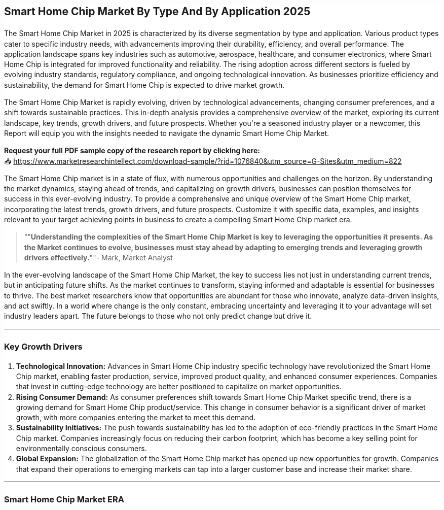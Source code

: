 <h2>Smart Home Chip Market&nbsp;By Type And By Application 2025</h2><p>The Smart Home Chip Market in 2025 is characterized by its diverse segmentation by type and application. Various product types cater to specific industry needs, with advancements improving their durability, efficiency, and overall performance. The application landscape spans key industries such as automotive, aerospace, healthcare, and consumer electronics, where Smart Home Chip is integrated for improved functionality and reliability. The rising adoption across different sectors is fueled by evolving industry standards, regulatory compliance, and ongoing technological innovation. As businesses prioritize efficiency and sustainability, the demand for Smart Home Chip is expected to drive market growth.</p><p><span class="">The Smart Home Chip Market is rapidly evolving, driven by technological advancements, changing consumer preferences, and a shift towards sustainable practices. This in-depth analysis provides a comprehensive overview of the market, exploring its current landscape, key trends, growth drivers, and future prospects. Whether you're a seasoned industry player or a newcomer, this Report will equip you with the insights needed to navigate the dynamic Smart Home Chip Market.&nbsp;</span></p><div class="article-main__content" data-test-id="publishing-text-block"><p><span class="font-[700]"><strong>Request your full PDF sample copy of the research report by clicking here:</strong>📥&nbsp;</span><span class=""><a href="https://www.marketresearchintellect.com/download-sample/?rid=1076840&amp;utm_source=G-Sites&amp;utm_medium=822" target="_blank" data-tracking-control-name="article-ssr-frontend-pulse_little-text-block" data-tracking-will-navigate="" data-test-link="">https://www.marketresearchintellect.com/download-sample/?rid=1076840&amp;utm_source=G-Sites&amp;utm_medium=822</a></span></p></div><div class="article-main__content" data-test-id="publishing-text-block"><p><span class="">The Smart Home Chip market is in a state of flux, with numerous opportunities and challenges on the horizon. By understanding the market dynamics, staying ahead of trends, and capitalizing on growth drivers, businesses can position themselves for success in this ever-evolving industry. To provide a comprehensive and unique overview of the Smart Home Chip market, incorporating the latest trends, growth drivers, and future prospects. Customize it with specific data, examples, and insights relevant to your target achieving points in business to create a compelling Smart Home Chip market era.</span></p></div><div class="article-main__content" data-test-id="publishing-text-block"><blockquote class="w-auto"><span class="">""<strong>Understanding the complexities of the Smart Home Chip Market is key to leveraging the opportunities it presents. As the Market continues to evolve, businesses must stay ahead by adapting to emerging trends and leveraging growth drivers effectively.</strong>""- Mark, Market Analyst</span></blockquote></div><div class="article-main__content" data-test-id="publishing-text-block"><p><span class="">In the ever-evolving landscape of the Smart Home Chip Market, the key to success lies not just in understanding current trends, but in anticipating future shifts. As the market continues to transform, staying informed and adaptable is essential for businesses to thrive. The best market researchers know that opportunities are abundant for those who innovate, analyze data-driven insights, and act swiftly. In a world where change is the only constant, embracing uncertainty and leveraging it to your advantage will set industry leaders apart. The future belongs to those who not only predict change but drive it.</span></p></div><hr class="my-[3.2rem] mx-auto h-[1px] border-0 bg-black-a16" data-test-id="publishing-divider-block" /><div class="article-main__content" data-test-id="publishing-text-block"><h3><span class="">Key Growth Drivers</span></h3></div><div class="article-main__content" data-test-id="publishing-text-block"><ol><li><strong><span class="font-[700]">Technological Innovation</span></strong><span class=""><strong>:</strong> Advances in Smart Home Chip industry specific technology have revolutionized the Smart Home Chip market, enabling faster production, service, improved product quality, and enhanced consumer experiences. Companies that invest in cutting-edge technology are better positioned to capitalize on market opportunities.</span></li><li><strong><span class="font-[700]">Rising Consumer Demand</span></strong><span class=""><strong>:</strong> As consumer preferences shift towards Smart Home Chip Market specific trend, there is a growing demand for Smart Home Chip product/service. This change in consumer behavior is a significant driver of market growth, with more companies entering the market to meet this demand.</span></li><li><strong><span class="font-[700]">Sustainability Initiatives</span></strong><span class=""><strong>:</strong> The push towards sustainability has led to the adoption of eco-friendly practices in the Smart Home Chip market. Companies increasingly focus on reducing their carbon footprint, which has become a key selling point for environmentally conscious consumers.</span></li><li><strong><span class="font-[700]">Global Expansion</span></strong><span class=""><strong>:</strong> The globalization of the Smart Home Chip market has opened up new opportunities for growth. Companies that expand their operations to emerging markets can tap into a larger customer base and increase their market share.</span></li></ol></div><hr class="my-[3.2rem] mx-auto h-[1px] border-0 bg-black-a16" data-test-id="publishing-divider-block" /><div class="article-main__content" data-test-id="publishing-text-block"><h3><span class="">Smart Home Chip Market ERA